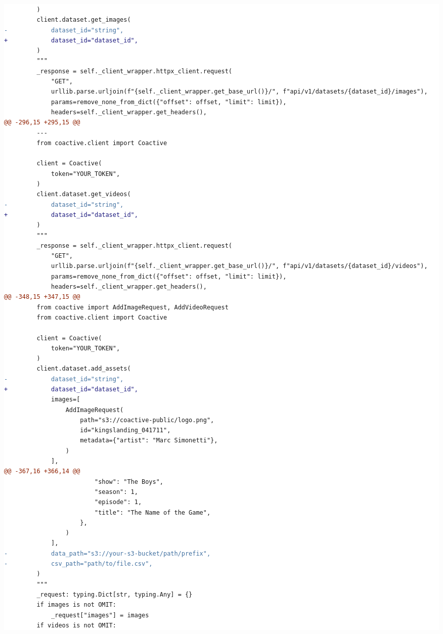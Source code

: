 ```diff
         )
         client.dataset.get_images(
-            dataset_id="string",
+            dataset_id="dataset_id",
         )
         """
         _response = self._client_wrapper.httpx_client.request(
             "GET",
             urllib.parse.urljoin(f"{self._client_wrapper.get_base_url()}/", f"api/v1/datasets/{dataset_id}/images"),
             params=remove_none_from_dict({"offset": offset, "limit": limit}),
             headers=self._client_wrapper.get_headers(),
@@ -296,15 +295,15 @@
         ---
         from coactive.client import Coactive
 
         client = Coactive(
             token="YOUR_TOKEN",
         )
         client.dataset.get_videos(
-            dataset_id="string",
+            dataset_id="dataset_id",
         )
         """
         _response = self._client_wrapper.httpx_client.request(
             "GET",
             urllib.parse.urljoin(f"{self._client_wrapper.get_base_url()}/", f"api/v1/datasets/{dataset_id}/videos"),
             params=remove_none_from_dict({"offset": offset, "limit": limit}),
             headers=self._client_wrapper.get_headers(),
@@ -348,15 +347,15 @@
         from coactive import AddImageRequest, AddVideoRequest
         from coactive.client import Coactive
 
         client = Coactive(
             token="YOUR_TOKEN",
         )
         client.dataset.add_assets(
-            dataset_id="string",
+            dataset_id="dataset_id",
             images=[
                 AddImageRequest(
                     path="s3://coactive-public/logo.png",
                     id="kingslanding_041711",
                     metadata={"artist": "Marc Simonetti"},
                 )
             ],
@@ -367,16 +366,14 @@
                         "show": "The Boys",
                         "season": 1,
                         "episode": 1,
                         "title": "The Name of the Game",
                     },
                 )
             ],
-            data_path="s3://your-s3-bucket/path/prefix",
-            csv_path="path/to/file.csv",
         )
         """
         _request: typing.Dict[str, typing.Any] = {}
         if images is not OMIT:
             _request["images"] = images
         if videos is not OMIT:
```